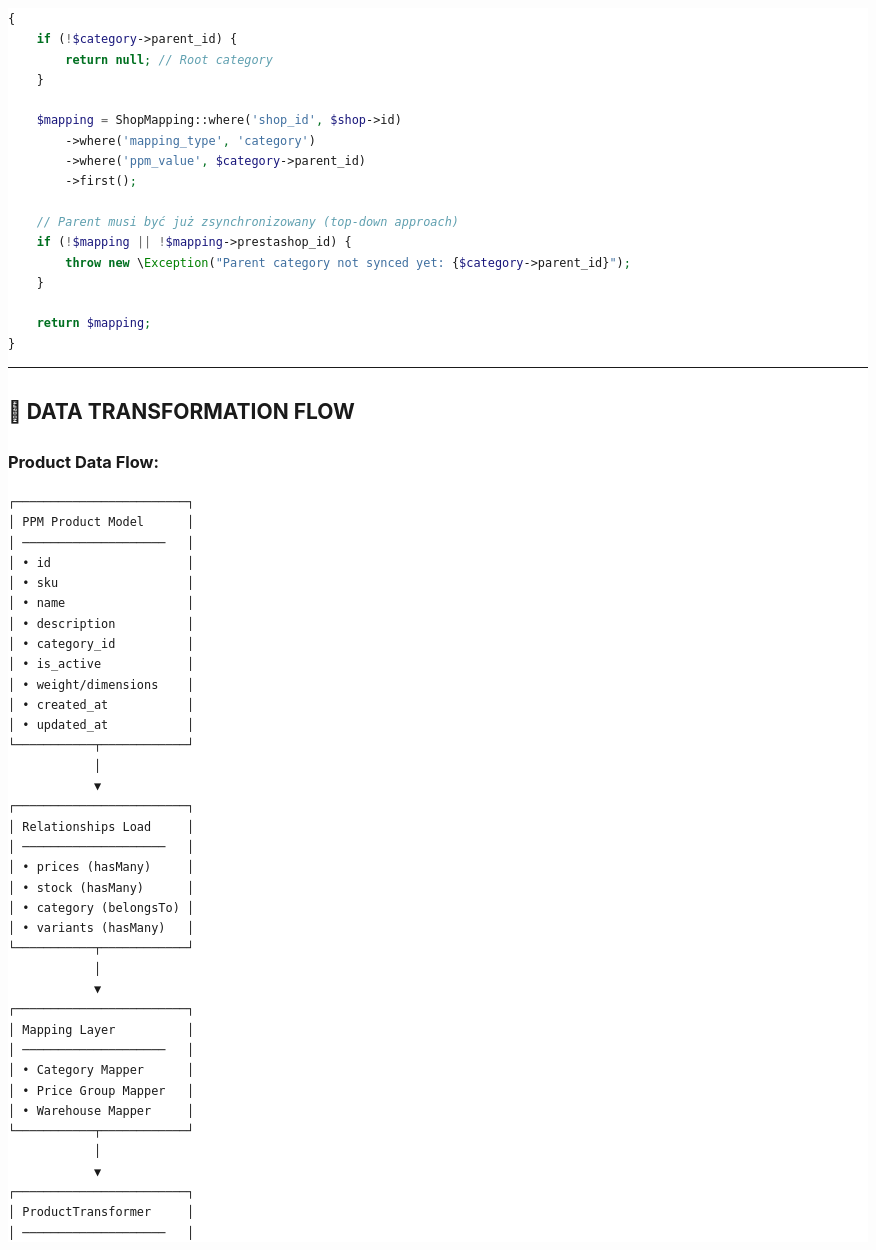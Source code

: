 ```php
{
    if (!$category->parent_id) {
        return null; // Root category
    }

    $mapping = ShopMapping::where('shop_id', $shop->id)
        ->where('mapping_type', 'category')
        ->where('ppm_value', $category->parent_id)
        ->first();

    // Parent musi być już zsynchronizowany (top-down approach)
    if (!$mapping || !$mapping->prestashop_id) {
        throw new \Exception("Parent category not synced yet: {$category->parent_id}");
    }

    return $mapping;
}
```

---

## 🔀 DATA TRANSFORMATION FLOW

### Product Data Flow:

```
┌────────────────────────┐
│ PPM Product Model      │
│ ────────────────────   │
│ • id                   │
│ • sku                  │
│ • name                 │
│ • description          │
│ • category_id          │
│ • is_active            │
│ • weight/dimensions    │
│ • created_at           │
│ • updated_at           │
└───────────┬────────────┘
            │
            ▼
┌────────────────────────┐
│ Relationships Load     │
│ ────────────────────   │
│ • prices (hasMany)     │
│ • stock (hasMany)      │
│ • category (belongsTo) │
│ • variants (hasMany)   │
└───────────┬────────────┘
            │
            ▼
┌────────────────────────┐
│ Mapping Layer          │
│ ────────────────────   │
│ • Category Mapper      │
│ • Price Group Mapper   │
│ • Warehouse Mapper     │
└───────────┬────────────┘
            │
            ▼
┌────────────────────────┐
│ ProductTransformer     │
│ ────────────────────   │
```